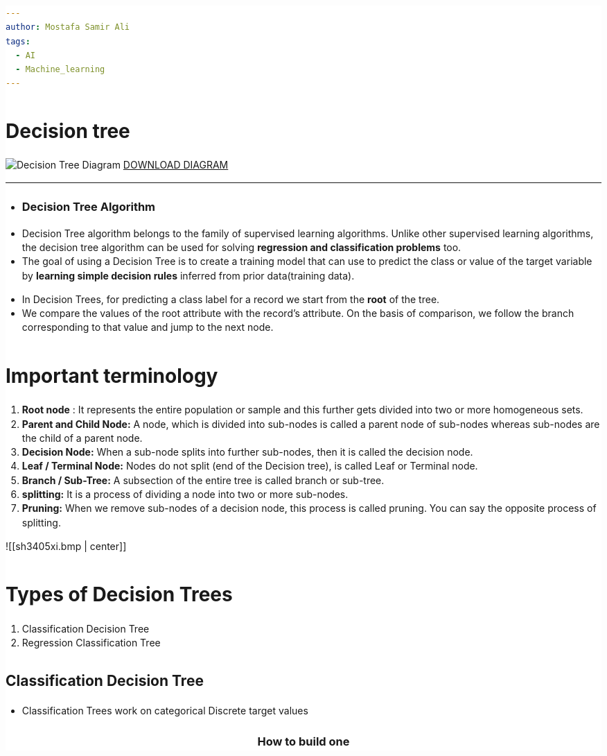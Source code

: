```yaml
---
author: Mostafa Samir Ali
tags:
  - AI
  - Machine_learning
---
```


# Decision tree 

![Decision Tree Diagram](https://process.videosummarizerai.com/static/diagrams_svg_png/diagram_e70ca3da086b4ed6ab0715f84ed702e7.png)
 [DOWNLOAD DIAGRAM](https://process.videosummarizerai.com/static/diagrams_svg_png/diagram_e70ca3da086b4ed6ab0715f84ed702e7.png)

---

- ### Decision Tree Algorithm

* Decision Tree algorithm belongs to the family of supervised learning algorithms. Unlike other supervised learning algorithms, the decision tree algorithm can be used for solving **regression and classification problems** too.
* The goal of using a Decision Tree is to create a training model that can use to predict the class or value of the target variable by **learning simple decision rules** inferred from prior data(training data).
- In Decision Trees, for predicting a class label for a record we start from the **root** of the tree. 
- We compare the values of the root attribute with the record’s attribute. On the basis of comparison, we follow the branch corresponding to that value and jump to the next node.


# Important terminology
1. **Root node** : It represents the entire population or sample and this further gets divided into two or more homogeneous sets.
2. **Parent and Child Node:** A node, which is divided into sub-nodes is called a parent node of sub-nodes whereas sub-nodes are the child of a parent node.
3. **Decision Node:** When a sub-node splits into further sub-nodes, then it is called the decision node.
4. **Leaf / Terminal Node:** Nodes do not split (end of the Decision tree), is called Leaf or Terminal node.
5. **Branch / Sub-Tree:** A subsection of the entire tree is called branch or sub-tree.
6. **splitting:** It is a process of dividing a node into two or more sub-nodes.
7. **Pruning:** When we remove sub-nodes of a decision node, this process is called pruning. You can say the opposite process of splitting.

![[sh3405xi.bmp | center]]

# Types of Decision Trees
1. Classification Decision Tree
2. Regression Classification Tree
## Classification Decision Tree
- Classification Trees work on categorical Discrete target values
<h3 align = "center">How to build one</h3>
